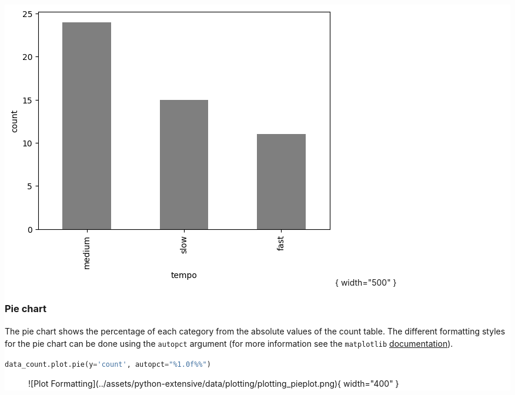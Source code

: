   ![Plot Formatting](../assets/python-extensive/data/plotting/plotting_barplot.png){ width="500" }
</figure>

### Pie chart

The pie chart shows the percentage of each category from the absolute values of the count table. 
The different formatting styles for the pie chart can be done using the `autopct` argument (for more information see the `matplotlib` [documentation](https://matplotlib.org/stable/api/_as_gen/matplotlib.pyplot.pie.html#matplotlib-pyplot-pie)).  

```py
data_count.plot.pie(y='count', autopct="%1.0f%%")
```

<figure markdown="span">
  ![Plot Formatting](../assets/python-extensive/data/plotting/plotting_pieplot.png){ width="400" }
</figure>
